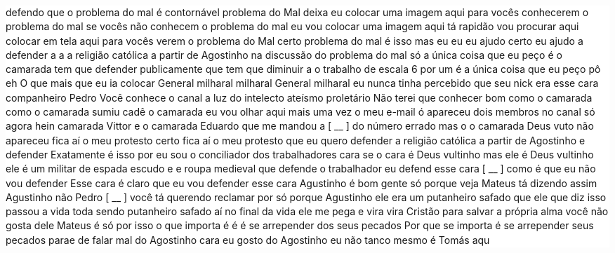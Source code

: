 defendo que o problema do mal é
contornável
problema do Mal deixa eu colocar uma
imagem aqui para vocês conhecerem o
problema do mal se vocês não conhecem o
problema do mal eu vou colocar uma
imagem aqui
tá rapidão vou procurar aqui
colocar em tela aqui para vocês verem o
problema do
Mal
certo problema do
mal é
isso mas eu eu eu ajudo certo eu ajudo a
defender a a a religião católica a
partir de Agostinho na discussão do
problema do mal só a única coisa que eu
peço é o camarada tem que defender
publicamente que tem que diminuir a o
trabalho de escala 6 por um é a única
coisa que eu peço pô
eh O que mais que eu ia
colocar General
milharal milharal General milharal eu
nunca tinha percebido que seu nick era
esse cara
companheiro Pedro Você conhece o canal a
luz do intelecto ateísmo
proletário Não terei que conhecer bom
como o
camarada como o camarada
sumiu cadê o camarada eu vou olhar aqui
mais uma vez o meu
e-mail ó apareceu dois membros no canal
só agora
hein camarada Vittor e o camarada
Eduardo que me mandou a [ __ ] do número
errado
mas o o camarada Deus vuto não apareceu
fica aí o meu protesto certo fica aí o
meu protesto que eu quero defender a
religião católica a partir de Agostinho
e defender Exatamente é isso por eu sou
o conciliador dos trabalhadores cara se
o cara é Deus vultinho mas ele é Deus
vultinho ele é um militar de espada
escudo e e roupa medieval que defende o
trabalhador eu defend esse cara [ __ ]
como é que eu não vou defender Esse cara
é claro que eu vou defender esse
cara Agustinho é bom gente só porque
veja Mateus tá dizendo assim Agustinho
não Pedro [ __ ] você tá querendo
reclamar por só porque Agustinho ele era
um putanheiro safado que ele que diz
isso passou a vida toda sendo putanheiro
safado aí no final da vida ele me pega e
vira vira Cristão para salvar a própria
alma você não gosta dele Mateus é só por
isso o que importa é é é se arrepender
dos seus pecados Por que se importa é se
arrepender seus pecados parae de falar
mal do Agostinho cara eu gosto do
Agostinho eu não tanco mesmo é Tomás aqu